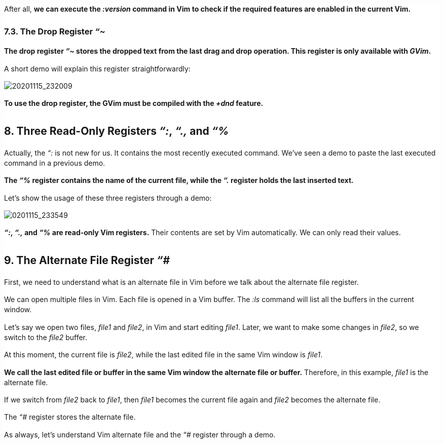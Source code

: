 After all, **we can execute the _:version_ command in Vim to check if the required features are enabled in the current Vim.** 

### 7.3. The Drop Register _“~_[](https://www.baeldung.com/linux/vim-registers#3-the-drop-register-)

**The drop register _“~_ stores the dropped text from the last drag and drop operation. This register is only available with _GVim_.**

A short demo will explain this register straightforwardly:

![20201115_232009](https://www.baeldung.com/wp-content/uploads/sites/2/2020/11/20201115_232009.gif)

**To use the drop register, the GVim must be compiled with the _+dnd_ feature.**

## 8. Three Read-Only Registers _“:_, _“.,_ and _“%_[](https://www.baeldung.com/linux/vim-registers#three-read-only-registers---and-)

Actually, the _“:_ is not new for us. It contains the most recently executed command. We’ve seen a demo to paste the last executed command in a previous demo.

**The _“%_ register contains the name of the current file, while the _“._ register holds the last inserted text.**

Let’s show the usage of these three registers through a demo:

![0201115_233549](https://www.baeldung.com/wp-content/uploads/sites/2/2020/11/20201115_233549.gif)

**_“:_, _“.,_ and _“%_ are read-only Vim registers.** Their contents are set by Vim automatically. We can only read their values.

## 9. The Alternate File Register _“#_[](https://www.baeldung.com/linux/vim-registers#the-alternate-file-register-)

First, we need to understand what is an alternate file in Vim before we talk about the alternate file register.

We can open multiple files in Vim. Each file is opened in a Vim buffer. The _:ls_ command will list all the buffers in the current window.

Let’s say we open two files, _file1_ and _file2_, in Vim and start editing _file1_. Later, we want to make some changes in _file2_, so we switch to the _file2_ buffer.

At this moment, the current file is _file2_, while the last edited file in the same Vim window is _file1_.

**We call the last edited file or buffer in the same Vim window the alternate file or buffer.** Therefore, in this example, _file1_ is the alternate file.

If we switch from _file2_ back to _file1_, then _file1_ becomes the current file again and _file2_ becomes the alternate file.

The _“#_ register stores the alternate file.

As always, let’s understand Vim alternate file and the _“#_ register through a demo.
